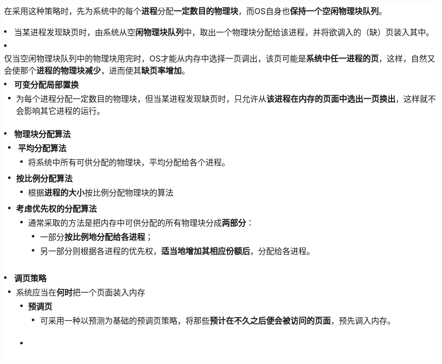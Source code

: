 <span class="content mubu-node" style="line-height: 24px; min-height: 24px; font-size: 16px; padding: 2px 0px; display: inline-block; vertical-align: top;">在采用这种策略时，先为系统中的每个<span class="bold" style="font-weight: bold;">进程</span>分配<span class="bold" style="font-weight: bold;">一定数目的物理块</span>，而OS自身也<span class="bold" style="font-weight: bold;">保持一个空闲物理块队列</span>。</span></li><li style="line-height: 24px;"><span class="content mubu-node" style="line-height: 24px; min-height: 24px; font-size: 16px; padding: 2px 0px; display: inline-block; vertical-align: top;">当某进程发现缺页时，由系统从空<span class="bold" style="font-weight: bold;">闲物理块队列</span>中，取出一个物理块分配给该进程，并将欲调入的（缺）页装入其中。</span></li><li style="line-height: 24px;"><span class="content mubu-node" style="line-height: 24px; min-height: 24px; font-size: 16px; padding: 2px 0px; display: inline-block; vertical-align: top;">仅当空闲物理块队列中的物理块用完时，OS才能从内存中选择一页调出，该页可能是<span class="bold" style="font-weight: bold;">系统中任一进程的页</span>，这样，自然又会使那个<span class="bold" style="font-weight: bold;">进程的物理块减少</span>，进而使其<span class="bold" style="font-weight: bold;">缺页率增加</span>。</span></li></ul></li><li style="line-height: 24px;"><span class="content mubu-node" style="line-height: 24px; min-height: 24px; font-size: 16px; padding: 2px 0px; display: inline-block; vertical-align: top;"><span class="bold" style="font-weight: bold;">可变分配局部置换</span></span><ul class="children" style="list-style: disc outside; padding-bottom: 4px;"><li style="line-height: 24px;"><span class="content mubu-node" style="line-height: 24px; min-height: 24px; font-size: 16px; padding: 2px 0px; display: inline-block; vertical-align: top;">为每个进程分配一定数目的物理块，但当某进程发现缺页时，只允许从<span class="bold" style="font-weight: bold;">该进程在内存的页面中选出一页换出</span>，这样就不会影响其它进程的运行。</span></li></ul></li></ul></li><li style="line-height: 24px;"><span class="content mubu-node" style="line-height: 24px; min-height: 24px; font-size: 16px; padding: 2px 0px; display: inline-block; vertical-align: top;"><span class="bold" style="font-weight: bold;">物理块分配算法</span></span><ul class="children" style="list-style: disc outside; padding-bottom: 4px;"><li style="line-height: 24px;"><span class="content mubu-node" style="line-height: 24px; min-height: 24px; font-size: 16px; padding: 2px 0px; display: inline-block; vertical-align: top;"><span class="bold" style="font-weight: bold;">&nbsp;平均分配算法</span></span><ul class="children" style="list-style: disc outside; padding-bottom: 4px;"><li style="line-height: 24px;"><span class="content mubu-node" style="line-height: 24px; min-height: 24px; font-size: 16px; padding: 2px 0px; display: inline-block; vertical-align: top;">将系统中所有可供分配的物理块，平均分配给各个进程。</span></li></ul></li><li style="line-height: 24px;"><span class="content mubu-node" style="line-height: 24px; min-height: 24px; font-size: 16px; padding: 2px 0px; display: inline-block; vertical-align: top;"><span class="bold" style="font-weight: bold;">按比例分配算法</span></span><ul class="children" style="list-style: disc outside; padding-bottom: 4px;"><li style="line-height: 24px;"><span class="content mubu-node" style="line-height: 24px; min-height: 24px; font-size: 16px; padding: 2px 0px; display: inline-block; vertical-align: top;">根据<span class="bold" style="font-weight: bold;">进程的大小</span>按比例分配物理块的算法</span></li></ul></li><li style="line-height: 24px;"><span class="content mubu-node" style="line-height: 24px; min-height: 24px; font-size: 16px; padding: 2px 0px; display: inline-block; vertical-align: top;"><span class="bold" style="font-weight: bold;">考虑优先权的分配算法</span></span><ul class="children" style="list-style: disc outside; padding-bottom: 4px;"><li style="line-height: 24px;"><span class="content mubu-node" style="line-height: 24px; min-height: 24px; font-size: 16px; padding: 2px 0px; display: inline-block; vertical-align: top;">通常采取的方法是把内存中可供分配的所有物理块分成<span class="bold" style="font-weight: bold;">两部分</span>：</span><ul class="children" style="list-style: disc outside; padding-bottom: 4px;"><li style="line-height: 24px;"><span class="content mubu-node" style="line-height: 24px; min-height: 24px; font-size: 16px; padding: 2px 0px; display: inline-block; vertical-align: top;">一部分<span class="bold" style="font-weight: bold;">按比例地分配给各进程</span>；</span></li><li style="line-height: 24px;"><span class="content mubu-node" style="line-height: 24px; min-height: 24px; font-size: 16px; padding: 2px 0px; display: inline-block; vertical-align: top;">另一部分则根据各进程的优先权，<span class="bold" style="font-weight: bold;">适当地增加其相应份额后</span>，分配给各进程。</span></li></ul></li></ul></li></ul></li></ul></li><li style="line-height: 24px;"><span class="content mubu-node" style="line-height: 24px; min-height: 24px; font-size: 16px; padding: 2px 0px; display: inline-block; vertical-align: top;"><span class="bold" style="font-weight: bold;">调页策略</span></span><ul class="children" style="list-style: disc outside; padding-bottom: 4px;"><li style="line-height: 24px;"><span class="content mubu-node" style="line-height: 24px; min-height: 24px; font-size: 16px; padding: 2px 0px; display: inline-block; vertical-align: top;">系统应当在<span class="bold" style="font-weight: bold;">何时</span>把一个页面装入内存</span><ul class="children" style="list-style: disc outside; padding-bottom: 4px;"><li style="line-height: 24px;"><span class="content mubu-node" style="line-height: 24px; min-height: 24px; font-size: 16px; padding: 2px 0px; display: inline-block; vertical-align: top;"><span class="bold" style="font-weight: bold;">预调页</span></span><ul class="children" style="list-style: disc outside; padding-bottom: 4px;"><li style="line-height: 24px;"><span class="content mubu-node" style="line-height: 24px; min-height: 24px; font-size: 16px; padding: 2px 0px; display: inline-block; vertical-align: top;">可采用一种以预测为基础的预调页策略，将那些<span class="bold" style="font-weight: bold;">预计在不久之后便会被访问的页面</span>，预先调入内存。</span></li></ul></li><li style="line-height: 24px;">